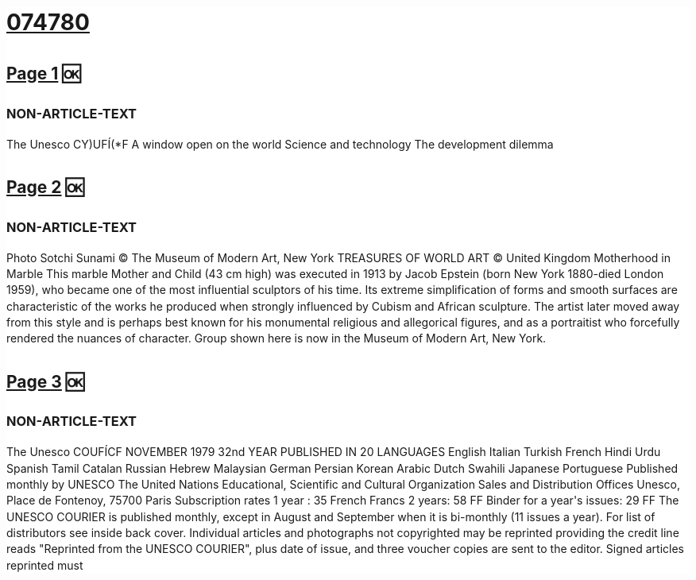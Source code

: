 # [074780](https://demo.humlab.umu.se/courier/074780engo.pdf)
## [Page 1](https://demo.humlab.umu.se/courier/074780engo.pdf#page=1) 🆗
### NON-ARTICLE-TEXT
The Unesco CY)UFÍ(*F A window
open on the world
Science and technology
The development dilemma
## [Page 2](https://demo.humlab.umu.se/courier/074780engo.pdf#page=2) 🆗
### NON-ARTICLE-TEXT
Photo Sotchi Sunami © The Museum of Modern Art, New York
TREASURES
OF
WORLD ART
©
United Kingdom
Motherhood in Marble
This marble Mother and Child (43 cm high) was executed in 1913 by Jacob Epstein
(born New York 1880-died London 1959), who became one of the most influential
sculptors of his time. Its extreme simplification of forms and smooth surfaces are
characteristic of the works he produced when strongly influenced by Cubism and
African sculpture. The artist later moved away from this style and is perhaps best
known for his monumental religious and allegorical figures, and as a portraitist
who forcefully rendered the nuances of character. Group shown here is now in
the Museum of Modern Art, New York.
## [Page 3](https://demo.humlab.umu.se/courier/074780engo.pdf#page=3) 🆗
### NON-ARTICLE-TEXT
The Unesco COUFÍCF
NOVEMBER 1979 32nd YEAR
PUBLISHED IN 20 LANGUAGES
English Italian Turkish
French Hindi Urdu
Spanish Tamil Catalan
Russian Hebrew Malaysian
German Persian Korean
Arabic Dutch Swahili
Japanese Portuguese
Published monthly by UNESCO
The United Nations
Educational, Scientific
and Cultural Organization
Sales and Distribution Offices
Unesco, Place de Fontenoy, 75700 Paris
Subscription rates
1 year : 35 French Francs
2 years: 58 FF
Binder for a year's issues: 29 FF
The UNESCO COURIER is published monthly, except in
August and September when it is bi-monthly (11 issues a
year). For list of distributors see inside back cover.
Individual articles and photographs not copyrighted may be
reprinted providing the credit line reads "Reprinted from the
UNESCO COURIER", plus date of issue, and three voucher
copies are sent to the editor. Signed articles reprinted must